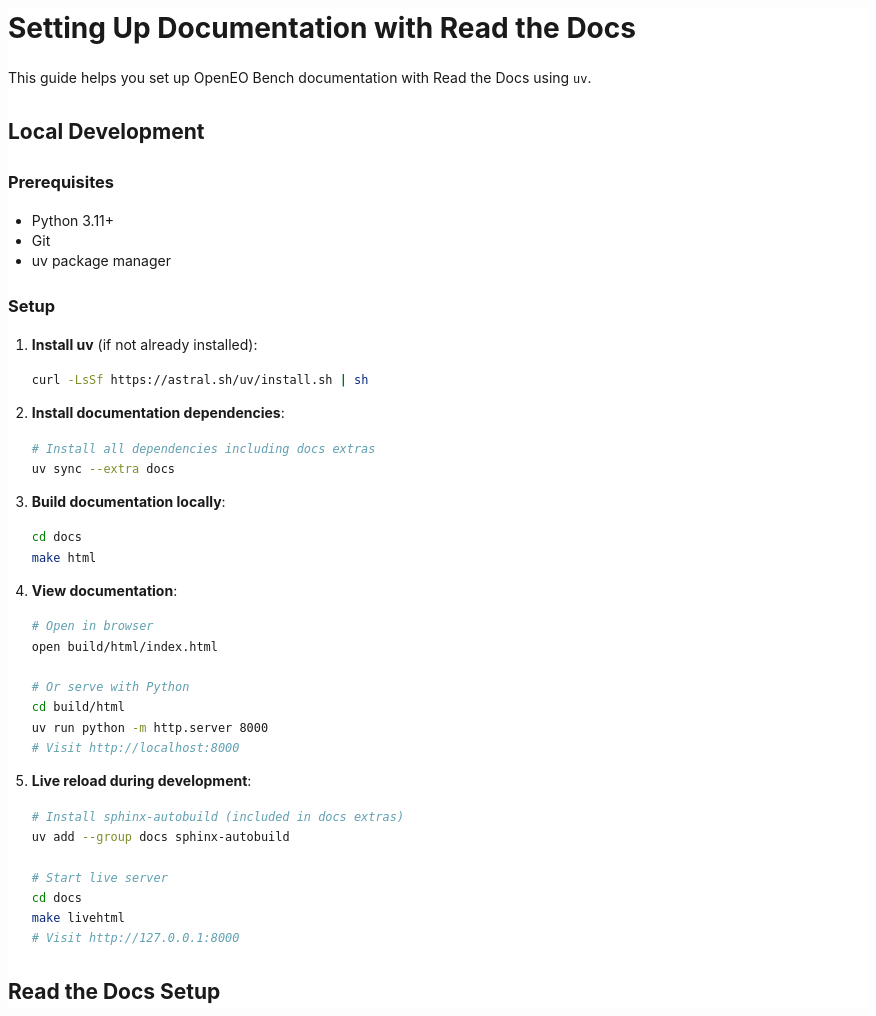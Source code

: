 # Setting Up Documentation with Read the Docs

This guide helps you set up OpenEO Bench documentation with Read the Docs using `uv`.

## Local Development

### Prerequisites

- Python 3.11+
- Git
- uv package manager

### Setup

1. **Install uv** (if not already installed):
   ```bash
   curl -LsSf https://astral.sh/uv/install.sh | sh
   ```

2. **Install documentation dependencies**:
   ```bash
   # Install all dependencies including docs extras
   uv sync --extra docs
   ```

3. **Build documentation locally**:
   ```bash
   cd docs
   make html
   ```

4. **View documentation**:
   ```bash
   # Open in browser
   open build/html/index.html
   
   # Or serve with Python
   cd build/html
   uv run python -m http.server 8000
   # Visit http://localhost:8000
   ```

5. **Live reload during development**:
   ```bash
   # Install sphinx-autobuild (included in docs extras)
   uv add --group docs sphinx-autobuild
   
   # Start live server
   cd docs
   make livehtml
   # Visit http://127.0.0.1:8000
   ```

## Read the Docs Setup

